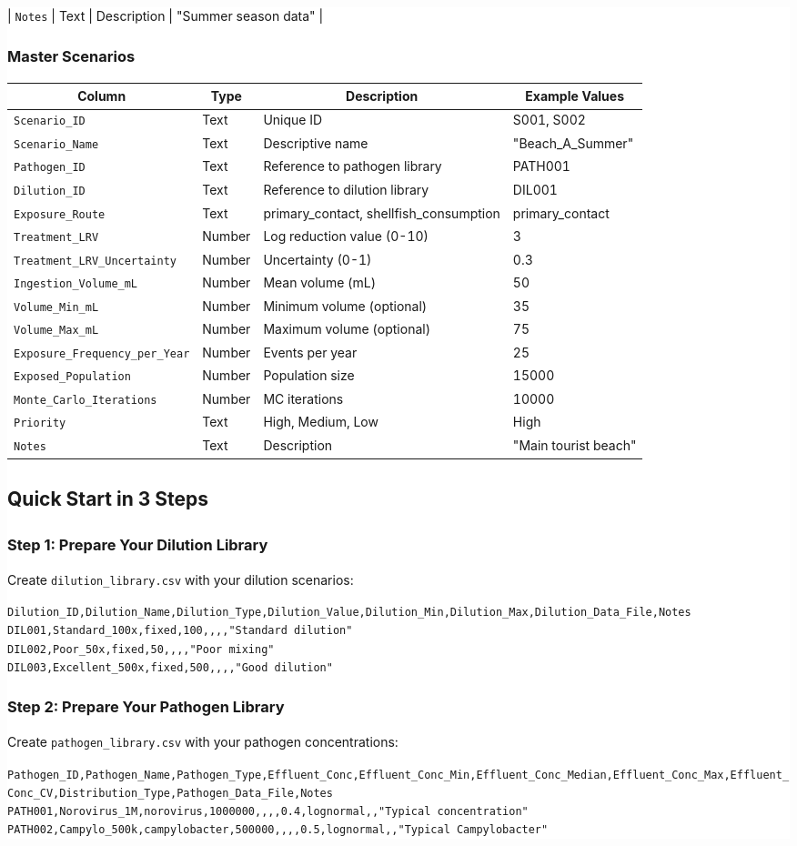 | `Notes` | Text | Description | "Summer season data" |

### Master Scenarios

| Column | Type | Description | Example Values |
|--------|------|-------------|----------------|
| `Scenario_ID` | Text | Unique ID | S001, S002 |
| `Scenario_Name` | Text | Descriptive name | "Beach_A_Summer" |
| `Pathogen_ID` | Text | Reference to pathogen library | PATH001 |
| `Dilution_ID` | Text | Reference to dilution library | DIL001 |
| `Exposure_Route` | Text | primary_contact, shellfish_consumption | primary_contact |
| `Treatment_LRV` | Number | Log reduction value (0-10) | 3 |
| `Treatment_LRV_Uncertainty` | Number | Uncertainty (0-1) | 0.3 |
| `Ingestion_Volume_mL` | Number | Mean volume (mL) | 50 |
| `Volume_Min_mL` | Number | Minimum volume (optional) | 35 |
| `Volume_Max_mL` | Number | Maximum volume (optional) | 75 |
| `Exposure_Frequency_per_Year` | Number | Events per year | 25 |
| `Exposed_Population` | Number | Population size | 15000 |
| `Monte_Carlo_Iterations` | Number | MC iterations | 10000 |
| `Priority` | Text | High, Medium, Low | High |
| `Notes` | Text | Description | "Main tourist beach" |

## Quick Start in 3 Steps

### Step 1: Prepare Your Dilution Library

Create `dilution_library.csv` with your dilution scenarios:

```csv
Dilution_ID,Dilution_Name,Dilution_Type,Dilution_Value,Dilution_Min,Dilution_Max,Dilution_Data_File,Notes
DIL001,Standard_100x,fixed,100,,,,"Standard dilution"
DIL002,Poor_50x,fixed,50,,,,"Poor mixing"
DIL003,Excellent_500x,fixed,500,,,,"Good dilution"
```

### Step 2: Prepare Your Pathogen Library

Create `pathogen_library.csv` with your pathogen concentrations:

```csv
Pathogen_ID,Pathogen_Name,Pathogen_Type,Effluent_Conc,Effluent_Conc_Min,Effluent_Conc_Median,Effluent_Conc_Max,Effluent_Conc_CV,Distribution_Type,Pathogen_Data_File,Notes
PATH001,Norovirus_1M,norovirus,1000000,,,,0.4,lognormal,,"Typical concentration"
PATH002,Campylo_500k,campylobacter,500000,,,,0.5,lognormal,,"Typical Campylobacter"
```
